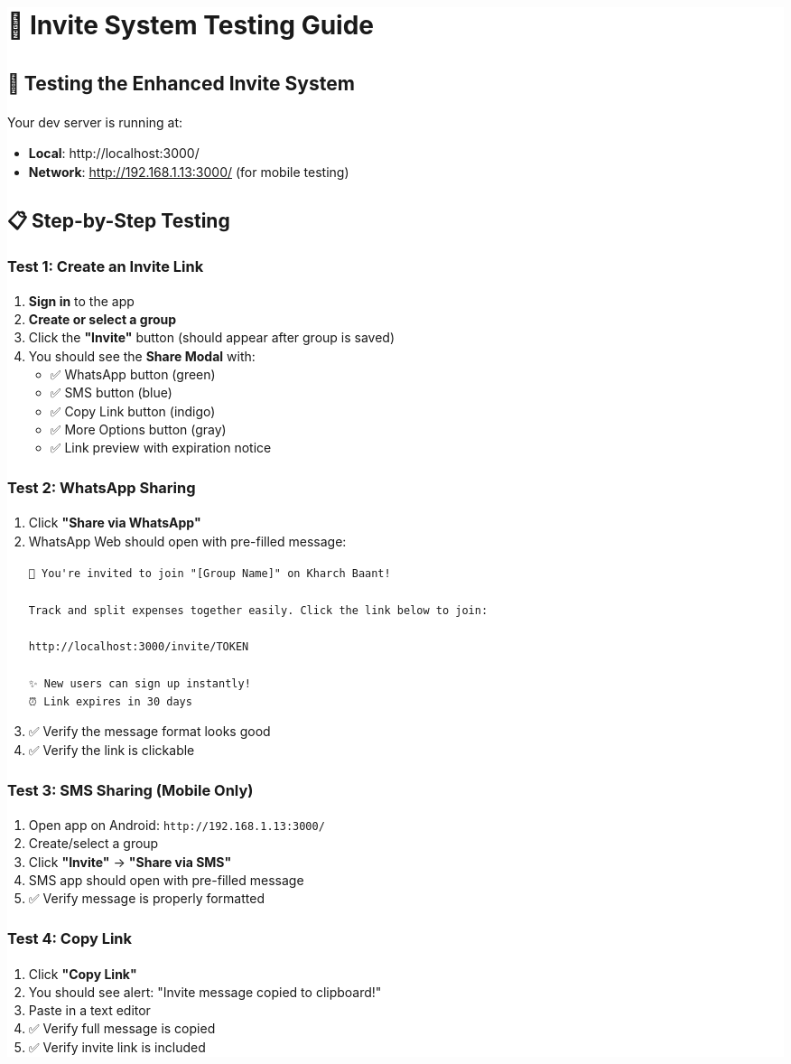 # 🧪 Invite System Testing Guide

## 🎯 Testing the Enhanced Invite System

Your dev server is running at:
- **Local**: http://localhost:3000/
- **Network**: http://192.168.1.13:3000/ (for mobile testing)

## 📋 Step-by-Step Testing

### Test 1: Create an Invite Link

1. **Sign in** to the app
2. **Create or select a group**
3. Click the **"Invite"** button (should appear after group is saved)
4. You should see the **Share Modal** with:
   - ✅ WhatsApp button (green)
   - ✅ SMS button (blue)
   - ✅ Copy Link button (indigo)
   - ✅ More Options button (gray)
   - ✅ Link preview with expiration notice

### Test 2: WhatsApp Sharing

1. Click **"Share via WhatsApp"**
2. WhatsApp Web should open with pre-filled message:
   ```
   🎉 You're invited to join "[Group Name]" on Kharch Baant!
   
   Track and split expenses together easily. Click the link below to join:
   
   http://localhost:3000/invite/TOKEN
   
   ✨ New users can sign up instantly!
   ⏰ Link expires in 30 days
   ```
3. ✅ Verify the message format looks good
4. ✅ Verify the link is clickable

### Test 3: SMS Sharing (Mobile Only)

1. Open app on Android: `http://192.168.1.13:3000/`
2. Create/select a group
3. Click **"Invite"** → **"Share via SMS"**
4. SMS app should open with pre-filled message
5. ✅ Verify message is properly formatted

### Test 4: Copy Link

1. Click **"Copy Link"**
2. You should see alert: "Invite message copied to clipboard!"
3. Paste in a text editor
4. ✅ Verify full message is copied
5. ✅ Verify invite link is included

